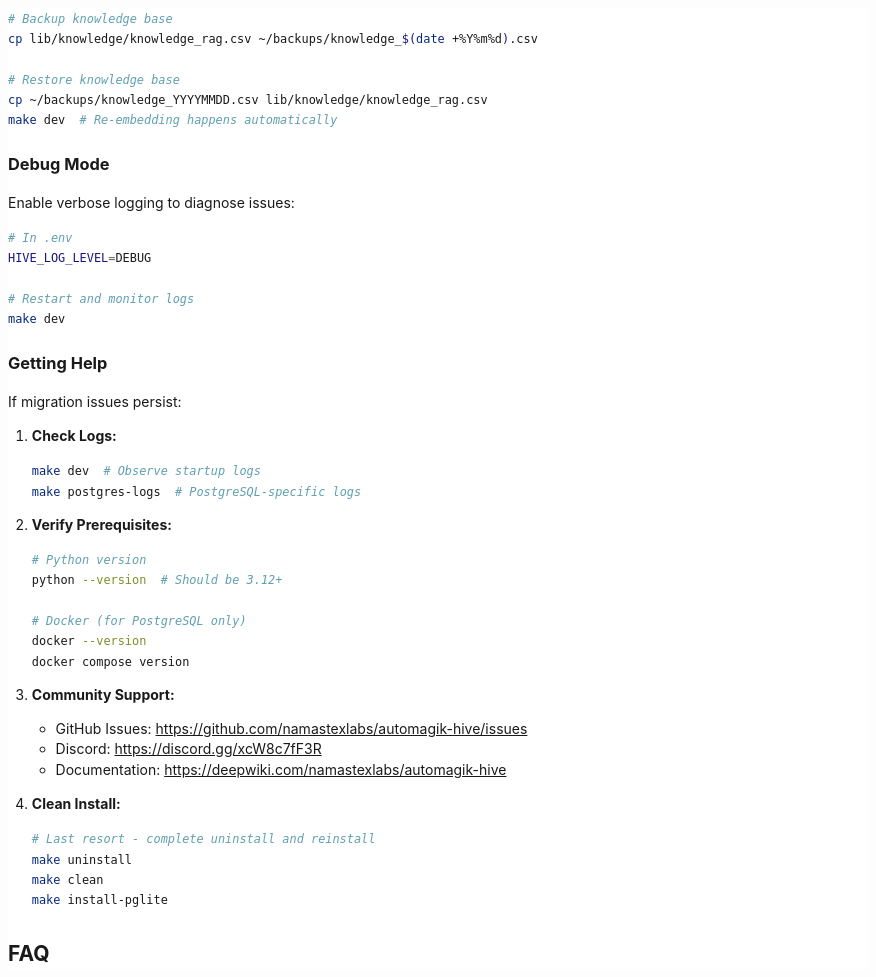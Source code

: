 ```bash
# Backup knowledge base
cp lib/knowledge/knowledge_rag.csv ~/backups/knowledge_$(date +%Y%m%d).csv

# Restore knowledge base
cp ~/backups/knowledge_YYYYMMDD.csv lib/knowledge/knowledge_rag.csv
make dev  # Re-embedding happens automatically
```

### Debug Mode

Enable verbose logging to diagnose issues:

```bash
# In .env
HIVE_LOG_LEVEL=DEBUG

# Restart and monitor logs
make dev
```

### Getting Help

If migration issues persist:

1. **Check Logs:**
   ```bash
   make dev  # Observe startup logs
   make postgres-logs  # PostgreSQL-specific logs
   ```

2. **Verify Prerequisites:**
   ```bash
   # Python version
   python --version  # Should be 3.12+

   # Docker (for PostgreSQL only)
   docker --version
   docker compose version
   ```

3. **Community Support:**
   - GitHub Issues: https://github.com/namastexlabs/automagik-hive/issues
   - Discord: https://discord.gg/xcW8c7fF3R
   - Documentation: https://deepwiki.com/namastexlabs/automagik-hive

4. **Clean Install:**
   ```bash
   # Last resort - complete uninstall and reinstall
   make uninstall
   make clean
   make install-pglite
   ```

## FAQ
